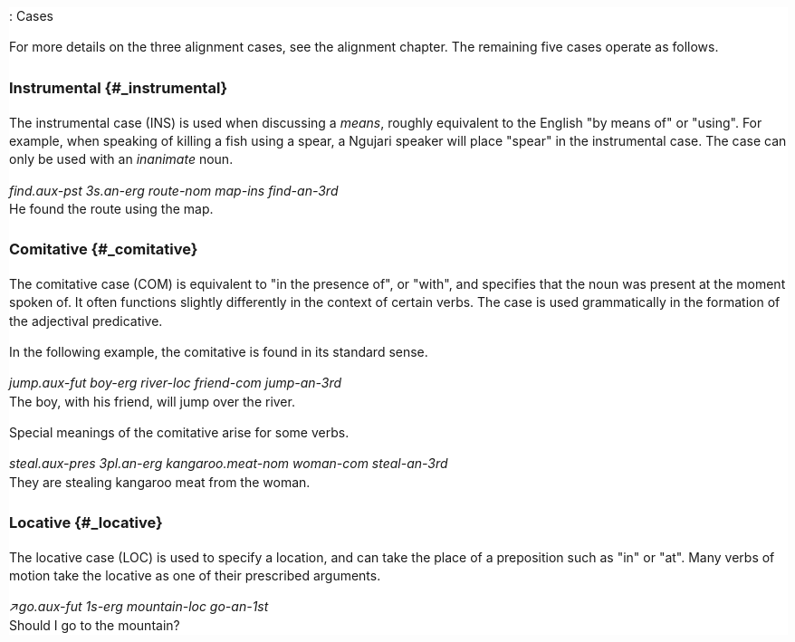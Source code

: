 
: Cases

For more details on the three alignment cases, see the alignment
chapter. The remaining five cases operate as follows.

### Instrumental {#_instrumental}

The instrumental case (INS) is used when discussing a *means*, roughly
equivalent to the English "by means of" or "using". For example, when
speaking of killing a fish using a spear, a Ngujari speaker will place
"spear" in the instrumental case. The case can only be used with an
*inanimate* noun.

<div class="informalexample">

*find.aux-pst 3s.an-erg route-nom map-ins find-an-3rd*\
He found the route using the map.

</div>

### Comitative {#_comitative}

The comitative case (COM) is equivalent to "in the presence of", or
"with", and specifies that the noun was present at the moment spoken of.
It often functions slightly differently in the context of certain verbs.
The case is used grammatically in the formation of the adjectival
predicative.

In the following example, the comitative is found in its standard sense.

<div class="informalexample">

*jump.aux-fut boy-erg river-loc friend-com jump-an-3rd*\
The boy, with his friend, will jump over the river.

</div>

Special meanings of the comitative arise for some verbs.

<div class="informalexample">

*steal.aux-pres 3pl.an-erg kangaroo.meat-nom woman-com steal-an-3rd*\
They are stealing kangaroo meat from the woman.

</div>

### Locative {#_locative}

The locative case (LOC) is used to specify a location, and can take the
place of a preposition such as "in" or "at". Many verbs of motion take
the locative as one of their prescribed arguments.

<div class="informalexample">

*↗go.aux-fut 1s-erg mountain-loc go-an-1st*\
Should I go to the mountain?

</div>
